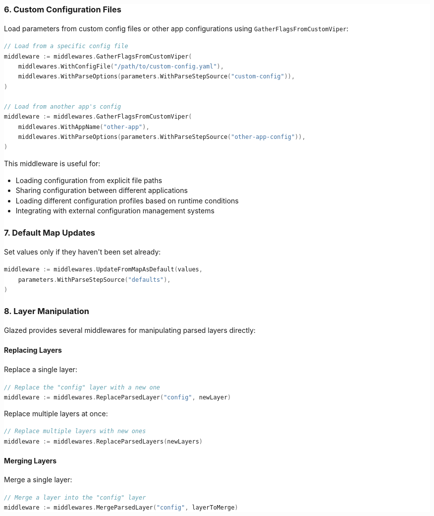 ### 6. Custom Configuration Files

Load parameters from custom config files or other app configurations using `GatherFlagsFromCustomViper`:

```go
// Load from a specific config file
middleware := middlewares.GatherFlagsFromCustomViper(
    middlewares.WithConfigFile("/path/to/custom-config.yaml"),
    middlewares.WithParseOptions(parameters.WithParseStepSource("custom-config")),
)

// Load from another app's config
middleware := middlewares.GatherFlagsFromCustomViper(
    middlewares.WithAppName("other-app"),
    middlewares.WithParseOptions(parameters.WithParseStepSource("other-app-config")),
)
```

This middleware is useful for:
- Loading configuration from explicit file paths
- Sharing configuration between different applications
- Loading different configuration profiles based on runtime conditions
- Integrating with external configuration management systems

### 7. Default Map Updates

Set values only if they haven't been set already:

```go
middleware := middlewares.UpdateFromMapAsDefault(values,
    parameters.WithParseStepSource("defaults"),
)
```

### 8. Layer Manipulation

Glazed provides several middlewares for manipulating parsed layers directly:

#### Replacing Layers

Replace a single layer:
```go
// Replace the "config" layer with a new one
middleware := middlewares.ReplaceParsedLayer("config", newLayer)
```

Replace multiple layers at once:
```go
// Replace multiple layers with new ones
middleware := middlewares.ReplaceParsedLayers(newLayers)
```

#### Merging Layers

Merge a single layer:
```go
// Merge a layer into the "config" layer
middleware := middlewares.MergeParsedLayer("config", layerToMerge)
```
